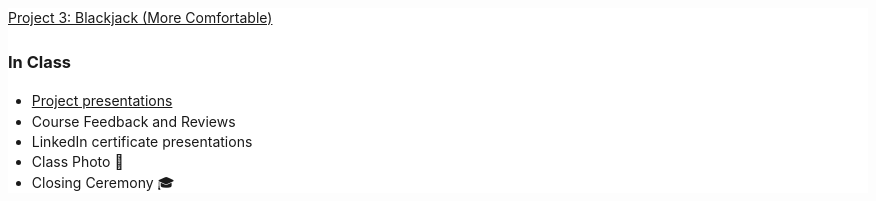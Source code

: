 [Project 3: Blackjack (More Comfortable)](https://basics.rocketacademy.co/projects/project-3-blackjack#more-comfortable)

### In Class

* [Project presentations](https://basics.rocketacademy.co/course-logistics/course-methodology#project-presentations)
* Course Feedback and Reviews
* LinkedIn certificate presentations
* Class Photo 🥳
* Closing Ceremony 🎓

